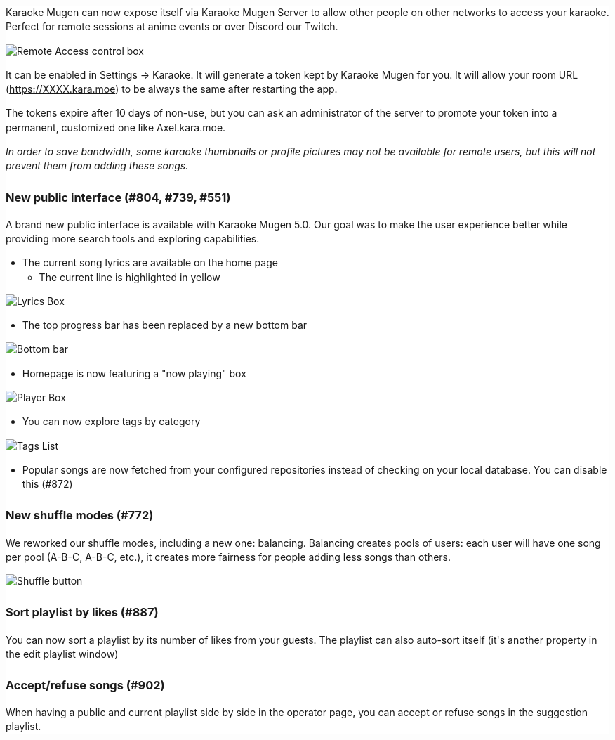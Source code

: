 Karaoke Mugen can now expose itself via Karaoke Mugen Server to allow other people on other networks to access your karaoke. Perfect for remote sessions at anime events or over Discord our Twitch.

![Remote Access control box](https://gitlab.com/karaokemugen/code/karaokemugen-app/uploads/f769ef18debdb7e4d55abb9b3df91f77/Capture_d_écran_du_2020-12-31_00-08-25.png)

It can be enabled in Settings -> Karaoke. It will generate a token kept by Karaoke Mugen for you. It will allow your room URL (https://XXXX.kara.moe) to be always the same after restarting the app.

The tokens expire after 10 days of non-use, but you can ask an administrator of the server to promote your token into a permanent, customized one like Axel.kara.moe.

_In order to save bandwidth, some karaoke thumbnails or profile pictures may not be available for remote users, but this will not prevent them from adding these songs._

### New public interface (#804, #739, #551)

A brand new public interface is available with Karaoke Mugen 5.0. Our goal was to make the user experience better while providing more search tools and exploring capabilities.

-   The current song lyrics are available on the home page
    -   The current line is highlighted in yellow

![Lyrics Box](https://gitlab.com/karaokemugen/code/karaokemugen-app/uploads/49f8517028bc3550e72631a7370fb154/Peek_31-12-2020_00-07.gif)

-   The top progress bar has been replaced by a new bottom bar

![Bottom bar](https://gitlab.com/karaokemugen/code/karaokemugen-app/uploads/43a3b9e5a235e9c3789b1efef43cc7d2/image.png)

-   Homepage is now featuring a "now playing" box

![Player Box](https://gitlab.com/karaokemugen/code/karaokemugen-app/uploads/8cc3b9e6d90d1bb9c6b2b16468c2962f/Capture_d_écran_2020-11-11_à_22.00.58.png)

-   You can now explore tags by category

![Tags List](https://gitlab.com/karaokemugen/code/karaokemugen-app/uploads/e9696536c20526808ada84b13520c085/Capture_d_écran_2020-11-11_à_21.57.50.png)

-   Popular songs are now fetched from your configured repositories instead of checking on your local database. You can disable this (#872)

### New shuffle modes (#772)

We reworked our shuffle modes, including a new one: balancing. Balancing creates pools of users: each user will have one song per pool (A-B-C, A-B-C, etc.), it creates more fairness for people adding less songs than others.

![Shuffle button](https://gitlab.com/karaokemugen/karaokemugen/karaokemugen-app/uploads/5307ea7a7f92e4416cca7b11881324eb/image.png)

### Sort playlist by likes (#887)

You can now sort a playlist by its number of likes from your guests. The playlist can also auto-sort itself (it's another property in the edit playlist window)

### Accept/refuse songs (#902)

When having a public and current playlist side by side in the operator page, you can accept or refuse songs in the suggestion playlist.
